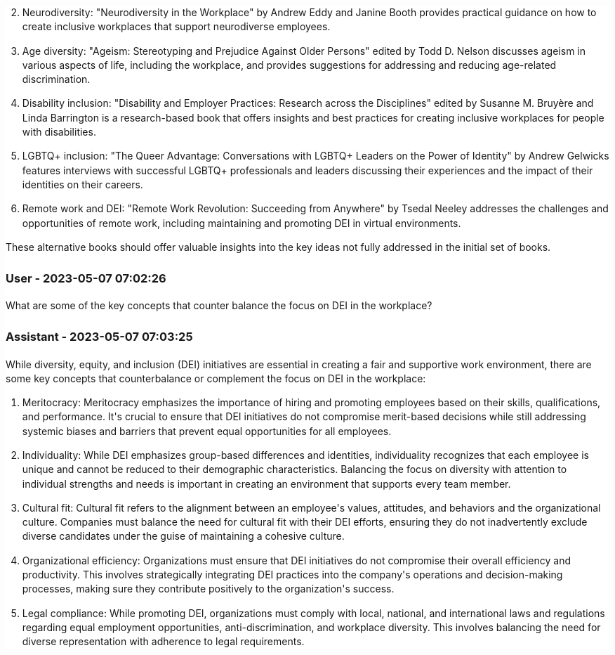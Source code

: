 2. Neurodiversity: "Neurodiversity in the Workplace" by Andrew Eddy and Janine Booth provides practical guidance on how to create inclusive workplaces that support neurodiverse employees.

3. Age diversity: "Ageism: Stereotyping and Prejudice Against Older Persons" edited by Todd D. Nelson discusses ageism in various aspects of life, including the workplace, and provides suggestions for addressing and reducing age-related discrimination.

4. Disability inclusion: "Disability and Employer Practices: Research across the Disciplines" edited by Susanne M. Bruyère and Linda Barrington is a research-based book that offers insights and best practices for creating inclusive workplaces for people with disabilities.

5. LGBTQ+ inclusion: "The Queer Advantage: Conversations with LGBTQ+ Leaders on the Power of Identity" by Andrew Gelwicks features interviews with successful LGBTQ+ professionals and leaders discussing their experiences and the impact of their identities on their careers.

6. Remote work and DEI: "Remote Work Revolution: Succeeding from Anywhere" by Tsedal Neeley addresses the challenges and opportunities of remote work, including maintaining and promoting DEI in virtual environments.

These alternative books should offer valuable insights into the key ideas not fully addressed in the initial set of books.

### User - 2023-05-07 07:02:26

What are some of the key concepts that counter balance the focus on DEI in the workplace? 

### Assistant - 2023-05-07 07:03:25

While diversity, equity, and inclusion (DEI) initiatives are essential in creating a fair and supportive work environment, there are some key concepts that counterbalance or complement the focus on DEI in the workplace:

1. Meritocracy: Meritocracy emphasizes the importance of hiring and promoting employees based on their skills, qualifications, and performance. It's crucial to ensure that DEI initiatives do not compromise merit-based decisions while still addressing systemic biases and barriers that prevent equal opportunities for all employees.

2. Individuality: While DEI emphasizes group-based differences and identities, individuality recognizes that each employee is unique and cannot be reduced to their demographic characteristics. Balancing the focus on diversity with attention to individual strengths and needs is important in creating an environment that supports every team member.

3. Cultural fit: Cultural fit refers to the alignment between an employee's values, attitudes, and behaviors and the organizational culture. Companies must balance the need for cultural fit with their DEI efforts, ensuring they do not inadvertently exclude diverse candidates under the guise of maintaining a cohesive culture.

4. Organizational efficiency: Organizations must ensure that DEI initiatives do not compromise their overall efficiency and productivity. This involves strategically integrating DEI practices into the company's operations and decision-making processes, making sure they contribute positively to the organization's success.

5. Legal compliance: While promoting DEI, organizations must comply with local, national, and international laws and regulations regarding equal employment opportunities, anti-discrimination, and workplace diversity. This involves balancing the need for diverse representation with adherence to legal requirements.
